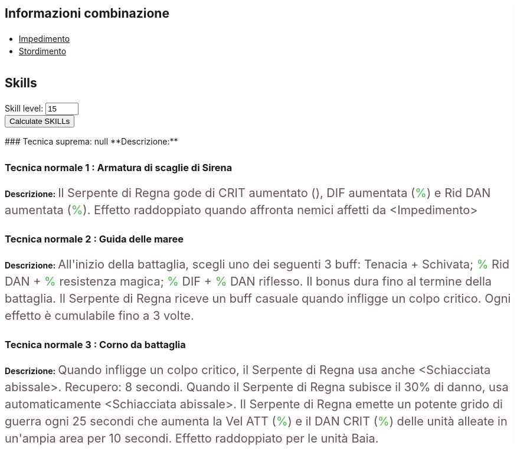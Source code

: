 ## Informazioni combinazione

* [Impedimento](/combination/Impedimento/) 
* [Stordimento](/combination/Stordimento/) 


## Skills
 <form id="form">
  <label>Skill level: <input type="number" id="level" name="level" placeholder="Skill level" min="1" max="19" value="15"/><br/></label>
  <label style="display:none;">Unit Attack: <input type="number" id="atk" name="atk" placeholder="Attack" min="1" max="999999" value="100000"/><br/></label>
  <label style="display:none;">Unit level: <input type="number" id="unitlevel" name="unitlevel" placeholder="Unit Level" min="1" max="120" value="100"/><br/></label>
  <button type="submit">Calculate SKILLs</button>
  <p id="log"></p>
  </form>
### Tecnica suprema: null
 **Descrizione:** 

### Tecnica normale 1 : Armatura di scaglie di Sirena
 **Descrizione:** <span style="color: #645252;font-size:20px">Il Serpente di Regna gode di CRIT aumentato (</span><span style="color: black"><span style="color: #48b946;font-size:20px"><span id="str1"></span></span><span style="color: black"><span style="color: #645252;font-size:20px">), DIF aumentata (</span><span style="color: black"><span style="color: #48b946;font-size:20px"><span id="str2"></span>%</span><span style="color: black"><span style="color: #645252;font-size:20px">) e Rid DAN aumentata (</span><span style="color: black"><span style="color: #48b946;font-size:20px"><span id="str3"></span>%</span><span style="color: black"><span style="color: #645252;font-size:20px">). Effetto raddoppiato quando affronta nemici affetti da &lt;Impedimento&gt;</span><span style="color: black">

### Tecnica normale 2 : Guida delle maree
 **Descrizione:** <span style="color: #645252;font-size:20px">All'inizio della battaglia, scegli uno dei seguenti 3 buff: </span><span style="color: black"><span style="color: #48b946;font-size:20px"><span id="str4"></span></span><span style="color: black"><span style="color: #645252;font-size:20px"> Tenacia + </span><span style="color: black"><span style="color: #48b946;font-size:20px"><span id="str5"></span></span><span style="color: black"><span style="color: #645252;font-size:20px"> Schivata; </span><span style="color: black"><span style="color: #48b946;font-size:20px"><span id="str6"></span>%</span><span style="color: black"><span style="color: #645252;font-size:20px"> Rid DAN + </span><span style="color: black"><span style="color: #48b946;font-size:20px"><span id="str7"></span>%</span><span style="color: black"><span style="color: #645252;font-size:20px"> resistenza magica; </span><span style="color: black"><span style="color: #48b946;font-size:20px"><span id="str8"></span>%</span><span style="color: black"><span style="color: #645252;font-size:20px"> DIF + </span><span style="color: black"><span style="color: #48b946;font-size:20px"><span id="str9"></span>%</span><span style="color: black"><span style="color: #645252;font-size:20px"> DAN riflesso. Il bonus dura fino al termine della battaglia. Il Serpente di Regna riceve un buff casuale quando infligge un colpo critico. Ogni effetto è cumulabile fino a 3 volte.</span><span style="color: black">

### Tecnica normale 3 : Corno da battaglia
 **Descrizione:** <span style="color: #645252;font-size:20px">Quando infligge un colpo critico, il Serpente di Regna usa anche &lt;Schiacciata abissale&gt;. Recupero: 8 secondi. Quando il Serpente di Regna subisce il 30% di danno, usa automaticamente &lt;Schiacciata abissale&gt;. Il Serpente di Regna emette un potente grido di guerra ogni 25 secondi che aumenta la Vel ATT (</span><span style="color: black"><span style="color: #48b946;font-size:20px"><span id="str10"></span>%</span><span style="color: black"><span style="color: #645252;font-size:20px">) e il DAN CRIT (</span><span style="color: black"><span style="color: #48b946;font-size:20px"><span id="str11"></span>%</span><span style="color: black"><span style="color: #645252;font-size:20px">) delle unità alleate in un'ampia area per 10 secondi. Effetto raddoppiato per le unità Baia.</span><span style="color: black">
